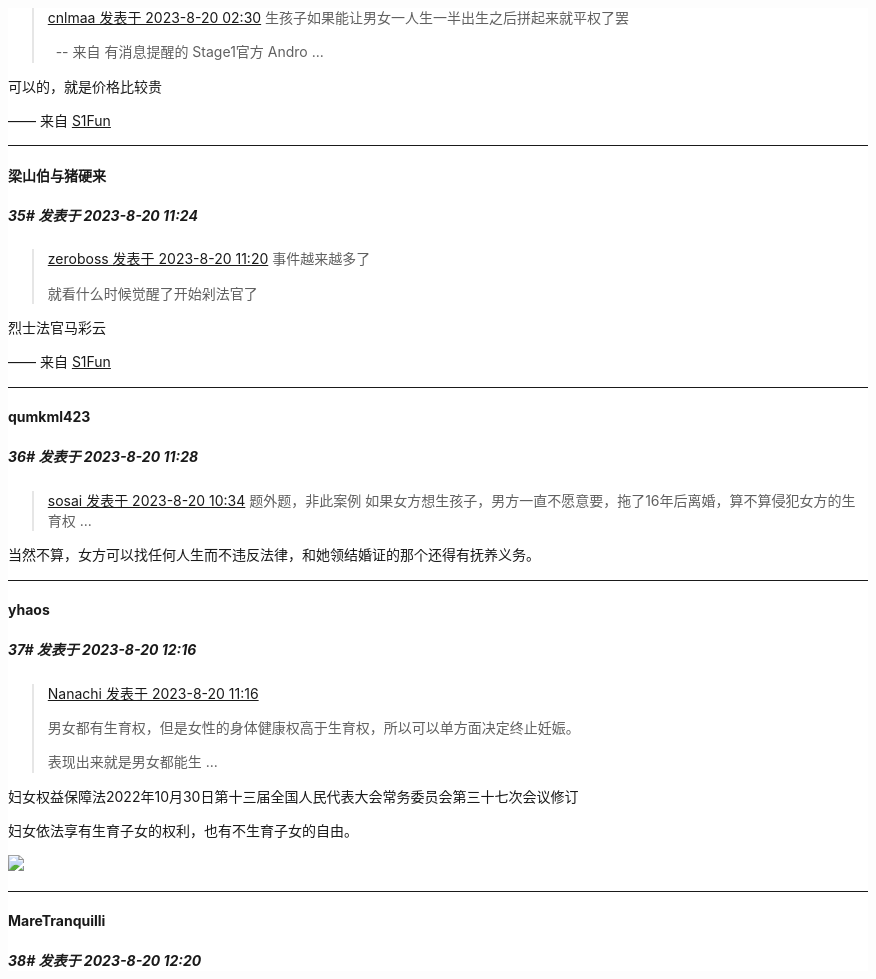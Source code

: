 <blockquote><a href="httphttps://bbs.saraba1st.com/2b/forum.php?mod=redirect&amp;goto=findpost&amp;pid=62090911&amp;ptid=2149111" target="_blank">cnlmaa 发表于 2023-8-20 02:30</a>
生孩子如果能让男女一人生一半出生之后拼起来就平权了罢

  -- 来自 有消息提醒的 Stage1官方 Andro ...</blockquote>
可以的，就是价格比较贵

—— 来自 [S1Fun](https://s1fun.koalcat.com)

*****

####  梁山伯与猪硬来  
##### 35#       发表于 2023-8-20 11:24

<blockquote><a href="httphttps://bbs.saraba1st.com/2b/forum.php?mod=redirect&amp;goto=findpost&amp;pid=62093253&amp;ptid=2149111" target="_blank">zeroboss 发表于 2023-8-20 11:20</a>
事件越来越多了

就看什么时候觉醒了开始剁法官了</blockquote>
烈士法官马彩云

—— 来自 [S1Fun](https://s1fun.koalcat.com)

*****

####  qumkml423  
##### 36#       发表于 2023-8-20 11:28

<blockquote><a href="httphttps://bbs.saraba1st.com/2b/forum.php?mod=redirect&amp;goto=findpost&amp;pid=62092634&amp;ptid=2149111" target="_blank">sosai 发表于 2023-8-20 10:34</a>
题外题，非此案例
如果女方想生孩子，男方一直不愿意要，拖了16年后离婚，算不算侵犯女方的生育权 ...</blockquote>
当然不算，女方可以找任何人生而不违反法律，和她领结婚证的那个还得有抚养义务。

*****

####  yhaos  
##### 37#       发表于 2023-8-20 12:16

<blockquote><a href="httphttps://bbs.saraba1st.com/2b/forum.php?mod=redirect&amp;goto=findpost&amp;pid=62093194&amp;ptid=2149111" target="_blank">Nanachi 发表于 2023-8-20 11:16</a>

男女都有生育权，但是女性的身体健康权高于生育权，所以可以单方面决定终止妊娠。

表现出来就是男女都能生 ...</blockquote>
妇女权益保障法2022年10月30日第十三届全国人民代表大会常务委员会第三十七次会议修订

妇女依法享有生育子女的权利，也有不生育子女的自由。

<img src="https://static.saraba1st.com/image/smiley/face2017/002.png" referrerpolicy="no-referrer">

*****

####  MareTranquilli  
##### 38#       发表于 2023-8-20 12:20
